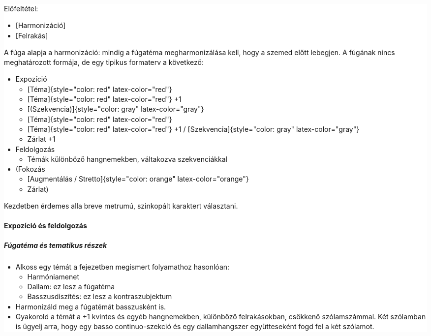 Előfeltétel:

* [Harmonizáció]
* [Felrakás]

A fúga alapja a harmonizáció: mindig a fúgatéma megharmonizálása kell, hogy a szemed előtt lebegjen. A fúgának nincs meghatározott formája, de egy tipikus formaterv a következő:

* Expozíció
    * [Téma]{style="color: red" latex-color="red"}
    * [Téma]{style="color: red" latex-color="red"} +1
    * [(Szekvencia)]{style="color: gray" latex-color="gray"}
    * [Téma]{style="color: red" latex-color="red"}
    * [Téma]{style="color: red" latex-color="red"} +1 / [Szekvencia]{style="color: gray" latex-color="gray"}
    * Zárlat +1
* Feldolgozás
    * Témák különböző hangnemekben, váltakozva szekvenciákkal
* (Fokozás
    * [Augmentálás / Stretto]{style="color: orange" latex-color="orange"}
    * Zárlat)

Kezdetben érdemes alla breve metrumú, szinkopált karaktert választani.

#### Expozíció és feldolgozás

##### Fúgatéma és tematikus részek

* Alkoss egy témát a fejezetben megismert folyamathoz hasonlóan:
    * Harmóniamenet
    * Dallam: ez lesz a fúgatéma
    * Basszusdíszítés: ez lesz a kontraszubjektum
* Harmonizáld meg a fúgatémát basszusként is.
* Gyakorold a témát a +1 kvintes és egyéb hangnemekben, különböző felrakásokban, csökkenő szólamszámmal. Két szólamban is ügyelj arra, hogy egy basso continuo-szekció és egy dallamhangszer együtteseként fogd fel a két szólamot.
